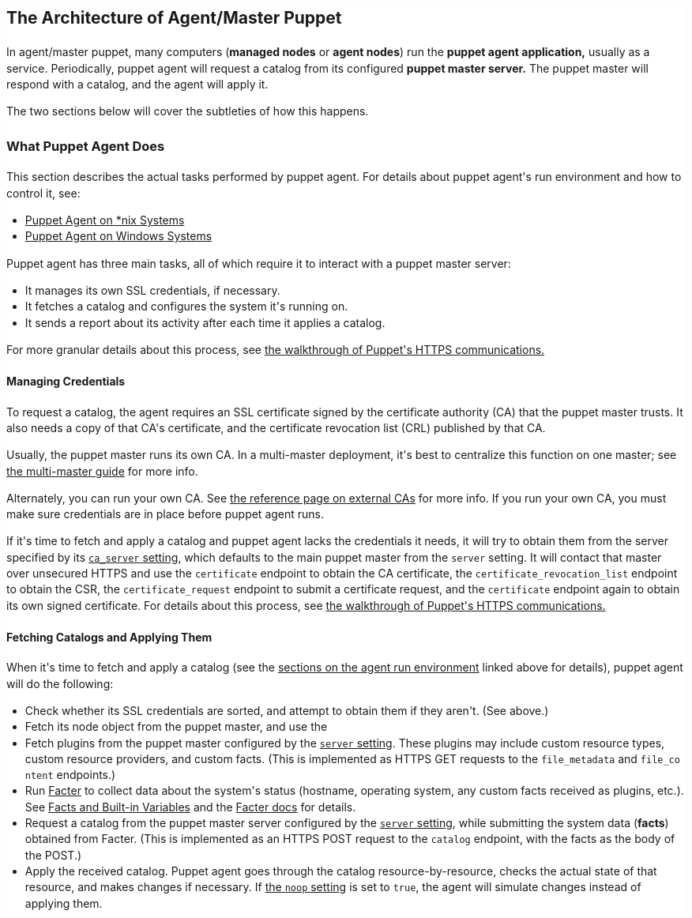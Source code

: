 
The Architecture of Agent/Master Puppet
-----

In agent/master puppet, many computers (**managed nodes** or **agent nodes**) run the **puppet agent application,** usually as a service. Periodically, puppet agent will request a catalog from its configured **puppet master server.** The puppet master will respond with a catalog, and the agent will apply it.

The two sections below will cover the subtleties of how this happens.

### What Puppet Agent Does

[agent_does]: #what-puppet-agent-does

This section describes the actual tasks performed by puppet agent. For details about puppet agent's run environment and how to control it, see:

* [Puppet Agent on \*nix Systems][agent_unix]
* [Puppet Agent on Windows Systems][agent_win]

Puppet agent has three main tasks, all of which require it to interact with a puppet master server:

* It manages its own SSL credentials, if necessary.
* It fetches a catalog and configures the system it's running on.
* It sends a report about its activity after each time it applies a catalog.

For more granular details about this process, see [the walkthrough of Puppet's HTTPS communications.][https_walkthrough]

#### Managing Credentials

To request a catalog, the agent requires an SSL certificate signed by the certificate authority (CA) that the puppet master trusts. It also needs a copy of that CA's certificate, and the certificate revocation list (CRL) published by that CA.

Usually, the puppet master runs its own CA. In a multi-master deployment, it's best to centralize this function on one master; see [the multi-master guide][multi_master] for more info.

Alternately, you can run your own CA. See [the reference page on external CAs][ext_ca] for more info. If you run your own CA, you must make sure credentials are in place before puppet agent runs.

If it's time to fetch and apply a catalog and puppet agent lacks the credentials it needs, it will try to obtain them from the server specified by its [`ca_server` setting][ca_server], which defaults to the main puppet master from the `server` setting. It will contact that master over unsecured HTTPS and use the `certificate` endpoint to obtain the CA certificate, the `certificate_revocation_list` endpoint to obtain the CSR, the `certificate_request` endpoint to submit a certificate request, and the `certificate` endpoint again to obtain its own signed certificate. For details about this process, see [the walkthrough of Puppet's HTTPS communications.][https_walkthrough]

#### Fetching Catalogs and Applying Them

When it's time to fetch and apply a catalog (see the [sections on the agent run environment][agent_does] linked above for details), puppet agent will do the following:

* Check whether its SSL credentials are sorted, and attempt to obtain them if they aren't. (See above.)
* Fetch its node object from the puppet master, and use the
* Fetch plugins from the puppet master configured by the [`server` setting][server]. These plugins may include custom resource types, custom resource providers, and custom facts. (This is implemented as HTTPS GET requests to the `file_metadata` and `file_content` endpoints.)
* Run [Facter][] to collect data about the system's status (hostname, operating system, any custom facts received as plugins, etc.). See [Facts and Built-in Variables][facts] and the [Facter docs][Facter] for details.
* Request a catalog from the puppet master server configured by the [`server` setting][server], while submitting the system data (**facts**) obtained from Facter. (This is implemented as an HTTPS POST request to the `catalog` endpoint, with the facts as the body of the POST.)
* Apply the received catalog. Puppet agent goes through the catalog resource-by-resource, checks the actual state of that resource, and makes changes if necessary. If [the `noop` setting][noop_setting] is set to `true`, the agent will simulate changes instead of applying them.


[agent_unix]: ./services_agent_unix.html
[agent_win]: ./services_agent_windows.html
[https_walkthrough]: ./subsystem_agent_master_comm.html
[multi_master]: /guides/scaling_multiple_masters.html
[ext_ca]: ./config_ssl_external_ca.html
[facter]: /facter/latest/
[facts]: ./lang_facts_and_builtin_vars.html
[reporting]: /guides/reporting.html
[rack]: ./services_master_rack.html
[webrick]: ./services_master_webrick.html
[master_http]: /references/3.6.latest/developer/file.http_api_index.html
[auth.conf]: ./conf_file_auth.html
[environment]: ./environments.html
[enc]: /guides/external_nodes.html
[catalog_compilation]: ./subsystem_catalog_compilation.html
[static_compiler]: /references/3.6.latest/indirection.html#staticcompiler-terminus
[file resource]: /references/3.6.latest/type.html#file
[node terminus]: /references/3.6.latest/configuration.html#nodeterminus
[catalog terminus]: /references/3.6.latest/configuration.html#catalogterminus
[usecacheonfailure]: /references/3.6.latest/configuration.html#usecacheonfailure
[ca_server]: /references/3.6.latest/configuration.html#caserver
[server]: /references/3.6.latest/configuration.html#server
[noop_setting]: /references/3.6.latest/configuration.html#noop
[reportserver]: /references/3.6.latest/configuration.html#reportserver
[report_setting]: /references/3.6.latest/configuration.html#report
[reports_setting]: /references/3.6.latest/configuration.html#reports
[ca_server_setting]: /references/3.6.latest/configuration.html#caserver
[report handlers]: /references/3.6.latest/report.html
[request manager]: /pe/latest/console_cert_mgmt.html
[autosigning]: ./ssl_autosign.html